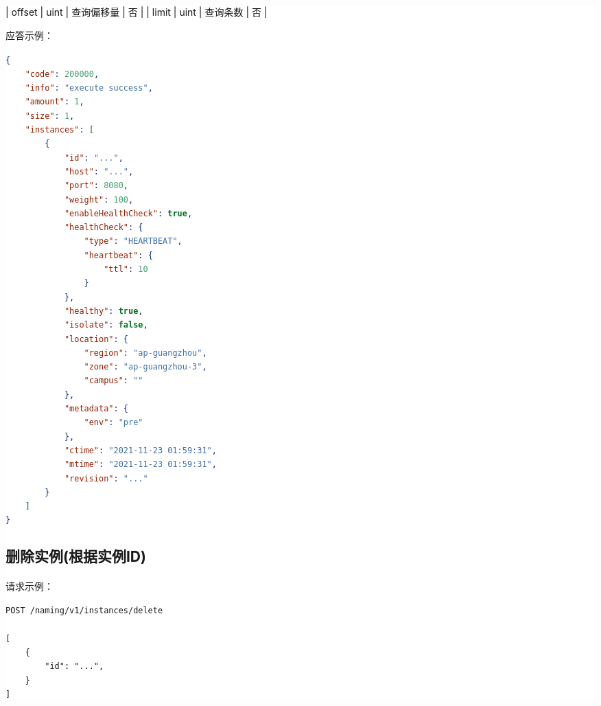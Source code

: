 | offset      | uint   | 查询偏移量       | 否                                                                   |
| limit       | uint   | 查询条数         | 否                                                                   |

应答示例：
```json
{
    "code": 200000,
    "info": "execute success",
    "amount": 1,
    "size": 1,
    "instances": [
        {
            "id": "...",
            "host": "...",
            "port": 8080,
            "weight": 100,
            "enableHealthCheck": true,
            "healthCheck": {
                "type": "HEARTBEAT",
                "heartbeat": {
                    "ttl": 10
                }
            },
            "healthy": true,
            "isolate": false,
            "location": {
                "region": "ap-guangzhou",
                "zone": "ap-guangzhou-3",
                "campus": ""
            },
            "metadata": {
                "env": "pre"
            },
            "ctime": "2021-11-23 01:59:31",
            "mtime": "2021-11-23 01:59:31",
            "revision": "..."
        }
    ]
}
```

## 删除实例(根据实例ID)

请求示例：

```
POST /naming/v1/instances/delete

[
    {
        "id": "...",
    }
]
```
